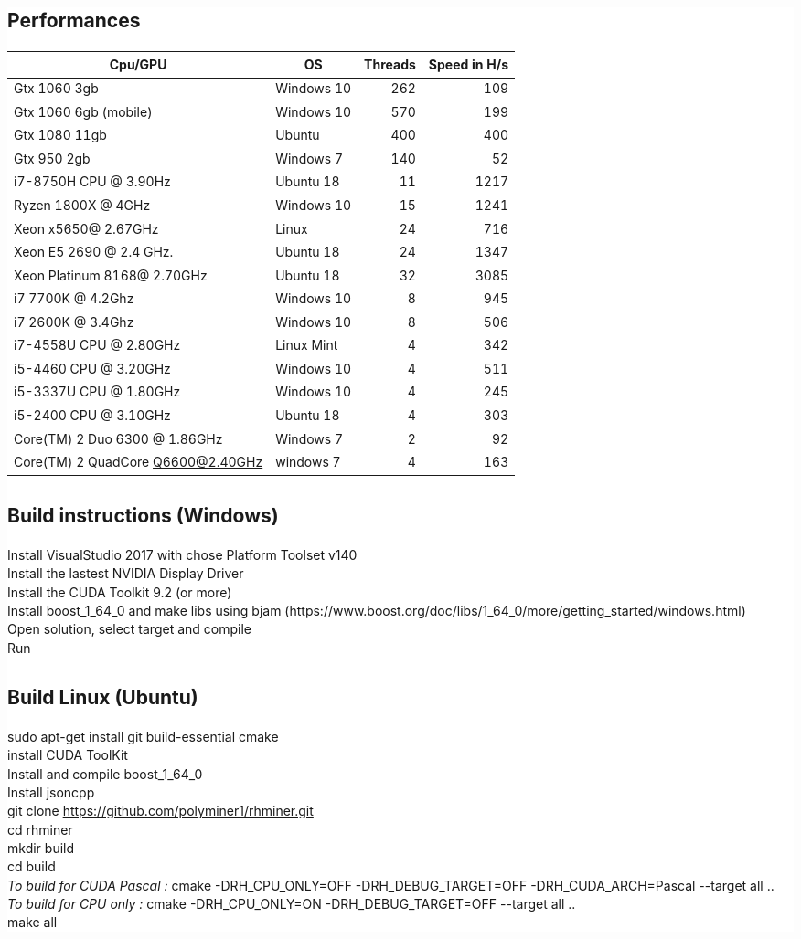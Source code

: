 ## Performances

| Cpu/GPU                            |  OS        | Threads          | Speed in H/s |
| -----------------------------------|------------|-----------------:|-------------:|
| Gtx 1060 3gb                       | Windows 10 | 262              | 109          |  
| Gtx 1060 6gb (mobile)              | Windows 10 | 570              | 199          |
| Gtx 1080 11gb                      | Ubuntu     | 400              | 400          |
| Gtx 950 2gb                        | Windows 7  | 140              | 52           |
| i7-8750H CPU @ 3.90Hz              | Ubuntu 18  | 11               | 1217         |
| Ryzen 1800X @ 4GHz                 | Windows 10 | 15               | 1241         |
| Xeon x5650@ 2.67GHz                | Linux      | 24               | 716          |
| Xeon E5 2690 @ 2.4 GHz.            | Ubuntu 18  | 24               | 1347         |
| Xeon Platinum 8168@ 2.70GHz        | Ubuntu 18  | 32               | 3085         | 
| i7 7700K  @ 4.2Ghz                 | Windows 10 | 8                | 945          |
| i7 2600K  @ 3.4Ghz                 | Windows 10 | 8                | 506          |
| i7-4558U CPU @ 2.80GHz             | Linux Mint | 4                | 342          |
| i5-4460 CPU @ 3.20GHz              | Windows 10 | 4                | 511          |
| i5-3337U CPU @ 1.80GHz             | Windows 10 | 4                | 245          |
| i5-2400 CPU @ 3.10GHz              | Ubuntu 18  | 4                | 303          |
| Core(TM) 2 Duo 6300 @ 1.86GHz      | Windows 7  | 2                | 92           |
| Core(TM) 2 QuadCore Q6600@2.40GHz  | windows 7  | 4                | 163          |


## Build instructions (Windows)                      
Install VisualStudio 2017 with chose Platform Toolset v140 <br>
Install the lastest NVIDIA Display Driver <br>
Install the CUDA Toolkit 9.2 (or more) <br>
Install boost_1_64_0 and make libs using bjam (https://www.boost.org/doc/libs/1_64_0/more/getting_started/windows.html) <br>
Open solution, select target and compile <br>
Run <br>

## Build Linux (Ubuntu)
sudo apt-get install git build-essential cmake  <br>
install CUDA ToolKit <br>
Install and compile boost_1_64_0 <br>
Install jsoncpp <br>
git clone https://github.com/polyminer1/rhminer.git <br>
cd rhminer <br>
mkdir build <br>
cd build <br>
*To build for CUDA Pascal :* cmake -DRH_CPU_ONLY=OFF -DRH_DEBUG_TARGET=OFF -DRH_CUDA_ARCH=Pascal --target all ..  <br>
*To build for CPU only    :* cmake -DRH_CPU_ONLY=ON -DRH_DEBUG_TARGET=OFF --target all ..  <br>
make all <br>
